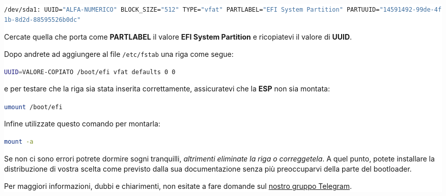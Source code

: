 ```bash
/dev/sda1: UUID="ALFA-NUMERICO" BLOCK_SIZE="512" TYPE="vfat" PARTLABEL="EFI System Partition" PARTUUID="14591492-99de-4f1b-8d2d-88595526b0dc"
```

Cercate quella che porta come **PARTLABEL** il valore **EFI System Partition** e ricopiatevi il valore di **UUID**.

Dopo andrete ad aggiungere al file `/etc/fstab` una riga come segue:

```bash
UUID=VALORE-COPIATO /boot/efi vfat defaults 0 0
```

e per testare che la riga sia stata inserita correttamente, assicuratevi che la **ESP** non sia montata:
```bash
umount /boot/efi
```

Infine utilizzate questo comando per montarla:
```bash
mount -a
```

Se non ci sono errori potrete dormire sogni tranquilli, *altrimenti eliminate la riga o correggetela*. A quel punto, potete installare la distribuzione di vostra scelta come previsto dalla sua documentazione senza più preoccuparvi della parte del bootloader.

Per maggiori informazioni, dubbi e chiarimenti, non esitate a fare domande sul <a href="https://t.me/linuxpeople">nostro gruppo Telegram</a>.